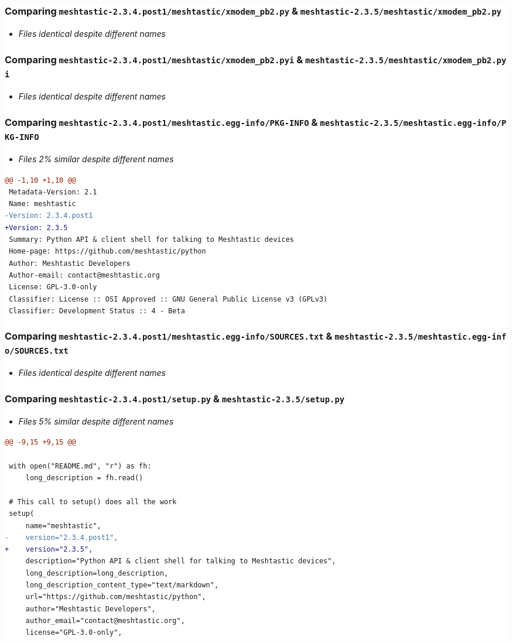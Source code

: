 ### Comparing `meshtastic-2.3.4.post1/meshtastic/xmodem_pb2.py` & `meshtastic-2.3.5/meshtastic/xmodem_pb2.py`

 * *Files identical despite different names*

### Comparing `meshtastic-2.3.4.post1/meshtastic/xmodem_pb2.pyi` & `meshtastic-2.3.5/meshtastic/xmodem_pb2.pyi`

 * *Files identical despite different names*

### Comparing `meshtastic-2.3.4.post1/meshtastic.egg-info/PKG-INFO` & `meshtastic-2.3.5/meshtastic.egg-info/PKG-INFO`

 * *Files 2% similar despite different names*

```diff
@@ -1,10 +1,10 @@
 Metadata-Version: 2.1
 Name: meshtastic
-Version: 2.3.4.post1
+Version: 2.3.5
 Summary: Python API & client shell for talking to Meshtastic devices
 Home-page: https://github.com/meshtastic/python
 Author: Meshtastic Developers
 Author-email: contact@meshtastic.org
 License: GPL-3.0-only
 Classifier: License :: OSI Approved :: GNU General Public License v3 (GPLv3)
 Classifier: Development Status :: 4 - Beta
```

### Comparing `meshtastic-2.3.4.post1/meshtastic.egg-info/SOURCES.txt` & `meshtastic-2.3.5/meshtastic.egg-info/SOURCES.txt`

 * *Files identical despite different names*

### Comparing `meshtastic-2.3.4.post1/setup.py` & `meshtastic-2.3.5/setup.py`

 * *Files 5% similar despite different names*

```diff
@@ -9,15 +9,15 @@
 
 with open("README.md", "r") as fh:
     long_description = fh.read()
 
 # This call to setup() does all the work
 setup(
     name="meshtastic",
-    version="2.3.4.post1",
+    version="2.3.5",
     description="Python API & client shell for talking to Meshtastic devices",
     long_description=long_description,
     long_description_content_type="text/markdown",
     url="https://github.com/meshtastic/python",
     author="Meshtastic Developers",
     author_email="contact@meshtastic.org",
     license="GPL-3.0-only",
```

